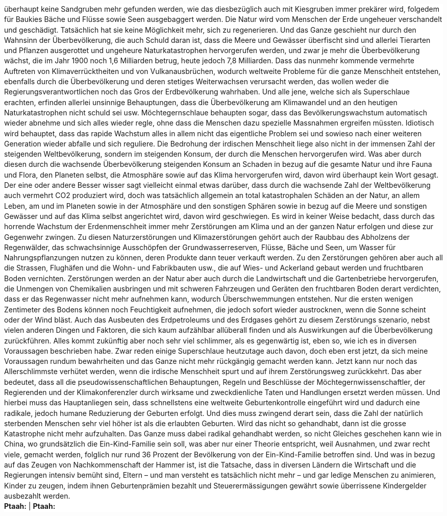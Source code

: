 überhaupt keine Sandgruben mehr gefunden werden, wie das diesbezüglich auch mit Kiesgruben immer prekärer wird, folgedem für Baukies Bäche und Flüsse sowie Seen ausgebaggert werden. Die Natur wird vom Menschen der Erde ungeheuer verschandelt und geschädigt. Tatsächlich hat sie keine Möglichkeit mehr, sich zu regenerieren. Und das Ganze geschieht nur durch den Wahnsinn der Überbevölkerung, die auch Schuld daran ist, dass die Meere und Gewässer überfischt sind und allerlei Tierarten und Pflanzen ausgerottet und ungeheure Naturkatastrophen hervorgerufen werden, und zwar je mehr die Überbevölkerung wächst, die im Jahr 1900 noch 1,6 Milliarden betrug, heute jedoch 7,8 Milliarden. Dass das nunmehr kommende vermehrte Auftreten von Klimaverrücktheiten und von Vulkanausbrüchen, wodurch weltweite Probleme für die ganze Menschheit entstehen, ebenfalls durch die Überbevölkerung und deren stetiges Weiterwachsen verursacht werden, das wollen weder die Regierungsverantwortlichen noch das Gros der Erdbevölkerung wahrhaben. Und alle jene, welche sich als Superschlaue erachten, erfinden allerlei unsinnige Behauptungen, dass die Überbevölkerung am Klimawandel und an den heutigen Naturkatastrophen nicht schuld sei usw. Möchtegernschlaue behaupten sogar, dass das Bevölkerungswachstum automatisch wieder abnehme und sich alles wieder regle, ohne dass die Menschen dazu spezielle Massnahmen ergreifen müssten. Idiotisch wird behauptet, dass das rapide Wachstum alles in allem nicht das eigentliche Problem sei und sowieso nach einer weiteren Generation wieder abfalle und sich reguliere. Die Bedrohung der irdischen Menschheit liege also nicht in der immensen Zahl der steigenden Weltbevölkerung, sondern im steigenden Konsum, der durch die Menschen hervorgerufen wird. Was aber durch diesen durch die wachsende Überbevölkerung steigenden Konsum an Schaden in bezug auf die gesamte Natur und ihre Fauna und Flora, den Planeten selbst, die Atmosphäre sowie auf das Klima hervorgerufen wird, davon wird überhaupt kein Wort gesagt. Der eine oder andere Besser wisser sagt vielleicht einmal etwas darüber, dass durch die wachsende Zahl der Weltbevölkerung auch vermehrt CO2 produziert wird, doch was tatsächlich allgemein an total katastrophalen Schäden an der Natur, an allem Leben, am und im Planeten sowie in der Atmosphäre und den sonstigen Sphären sowie in bezug auf die Meere und sonstigen Gewässer und auf das Klima selbst angerichtet wird, davon wird geschwiegen. Es wird in keiner Weise bedacht, dass durch das horrende Wachstum der Erdenmenschheit immer mehr Zerstörungen am Klima und an der ganzen Natur erfolgen und diese zur Gegenwehr zwingen. Zu diesen Naturzerstörungen und Klimazerstörungen gehört auch der Raubbau des Abholzens der Regenwälder, das schwachsinnige Ausschöpfen der Grundwasserreserven, Flüsse, Bäche und Seen, um Wasser für Nahrungspflanzungen nutzen zu können, deren Produkte dann teuer verkauft werden. Zu den Zerstörungen gehören aber auch all die Strassen, Flughäfen und die Wohn- und Fabrikbauten usw., die auf Wies- und Ackerland gebaut werden und fruchtbaren Boden vernichten. Zerstörungen werden an der Natur aber auch durch die Landwirtschaft und die Gartenbetriebe hervorgerufen, die Unmengen von Chemikalien ausbringen und mit schweren Fahrzeugen und Geräten den fruchtbaren Boden derart verdichten, dass er das Regenwasser nicht mehr aufnehmen kann, wodurch Überschwemmungen entstehen. Nur die ersten wenigen Zentimeter des Bodens können noch Feuchtigkeit aufnehmen, die jedoch sofort wieder austrocknen, wenn die Sonne scheint oder der Wind bläst. Auch das Ausbeuten des Erdpetroleums und des Erdgases gehört zu diesem Zerstörungs szenario, nebst vielen anderen Dingen und Faktoren, die sich kaum aufzählbar allüberall finden und als Auswirkungen auf die Überbevölkerung zurückführen. Alles kommt zukünftig aber noch sehr viel schlimmer, als es gegenwärtig ist, eben so, wie ich es in diversen Voraussagen beschrieben habe. Zwar reden einige Superschlaue heutzutage auch davon, doch eben erst jetzt, da sich meine Voraussagen rundum bewahrheiten und das Ganze nicht mehr rückgängig gemacht werden kann. Jetzt kann nur noch das Allerschlimmste verhütet werden, wenn die irdische Menschheit spurt und auf ihrem Zerstörungsweg zurückkehrt. Das aber bedeutet, dass all die pseudowissenschaftlichen Behauptungen, Regeln und Beschlüsse der Möchtegernwissenschaftler, der Regierenden und der Klimakonferenzler durch wirksame und zweckdienliche Taten und Handlungen ersetzt werden müssen. Und hierbei muss das Hauptanliegen sein, dass schnellstens eine weltweite Geburtenkontrolle eingeführt wird und dadurch eine radikale, jedoch humane Reduzierung der Geburten erfolgt. Und dies muss zwingend derart sein, dass die Zahl der natürlich sterbenden Menschen sehr viel höher ist als die erlaubten Geburten. Wird das nicht so gehandhabt, dann ist die grosse Katastrophe nicht mehr aufzuhalten. Das Ganze muss dabei radikal gehandhabt werden, so nicht Gleiches geschehen kann wie in China, wo grundsätzlich die Ein-Kind-Familie sein soll, was aber nur einer Theorie entspricht, weil Ausnahmen, und zwar recht viele, gemacht werden, folglich nur rund 36 Prozent der Bevölkerung von der Ein-Kind-Familie betroffen sind. Und was in bezug auf das Zeugen von Nachkommenschaft der Hammer ist, ist die Tatsache, dass in diversen Ländern die Wirtschaft und die Regierungen intensiv bemüht sind, Eltern – und man versteht es tatsächlich nicht mehr – und gar ledige Menschen zu animieren, Kinder zu zeugen, indem ihnen Geburtenprämien bezahlt und Steuerermässigungen gewährt sowie überrissene Kindergelder ausbezahlt werden.   
**Ptaah:** | **Ptaah:**  